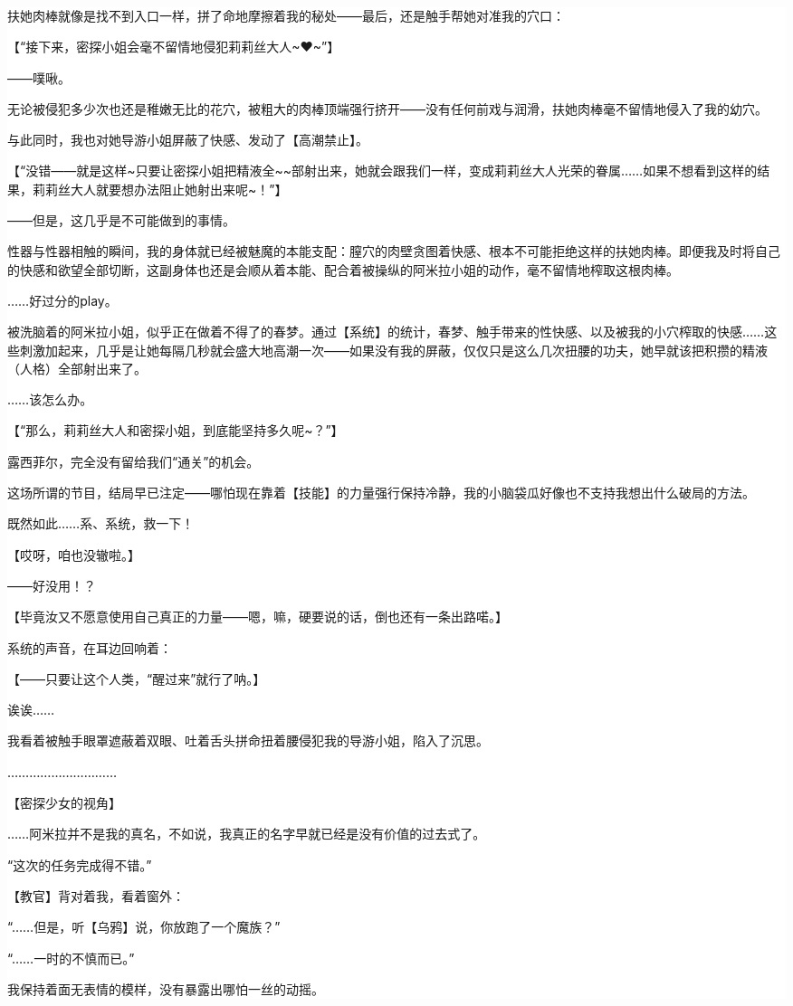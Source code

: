 扶她肉棒就像是找不到入口一样，拼了命地摩擦着我的秘处——最后，还是触手帮她对准我的穴口：

【“接下来，密探小姐会毫不留情地侵犯莉莉丝大人~❤~”】

——噗啾。

无论被侵犯多少次也还是稚嫩无比的花穴，被粗大的肉棒顶端强行挤开——没有任何前戏与润滑，扶她肉棒毫不留情地侵入了我的幼穴。

与此同时，我也对她导游小姐屏蔽了快感、发动了【高潮禁止】。

【“没错——就是这样~只要让密探小姐把精液全~~部射出来，她就会跟我们一样，变成莉莉丝大人光荣的眷属……如果不想看到这样的结果，莉莉丝大人就要想办法阻止她射出来呢~！”】

——但是，这几乎是不可能做到的事情。

性器与性器相触的瞬间，我的身体就已经被魅魔的本能支配：膣穴的肉壁贪图着快感、根本不可能拒绝这样的扶她肉棒。即便我及时将自己的快感和欲望全部切断，这副身体也还是会顺从着本能、配合着被操纵的阿米拉小姐的动作，毫不留情地榨取这根肉棒。

……好过分的play。

被洗脑着的阿米拉小姐，似乎正在做着不得了的春梦。通过【系统】的统计，春梦、触手带来的性快感、以及被我的小穴榨取的快感……这些刺激加起来，几乎是让她每隔几秒就会盛大地高潮一次——如果没有我的屏蔽，仅仅只是这么几次扭腰的功夫，她早就该把积攒的精液（人格）全部射出来了。

……该怎么办。

【“那么，莉莉丝大人和密探小姐，到底能坚持多久呢~？”】

露西菲尔，完全没有留给我们“通关”的机会。

这场所谓的节目，结局早已注定——哪怕现在靠着【技能】的力量强行保持冷静，我的小脑袋瓜好像也不支持我想出什么破局的方法。

既然如此……系、系统，救一下！

【哎呀，咱也没辙啦。】

——好没用！？

【毕竟汝又不愿意使用自己真正的力量——嗯，嘛，硬要说的话，倒也还有一条出路喏。】

系统的声音，在耳边回响着：

【——只要让这个人类，“醒过来”就行了呐。】

诶诶……

我看着被触手眼罩遮蔽着双眼、吐着舌头拼命扭着腰侵犯我的导游小姐，陷入了沉思。

 

…………………………

 

【密探少女的视角】

 

……阿米拉并不是我的真名，不如说，我真正的名字早就已经是没有价值的过去式了。

“这次的任务完成得不错。”

【教官】背对着我，看着窗外：

“……但是，听【乌鸦】说，你放跑了一个魔族？”

“……一时的不慎而已。”

我保持着面无表情的模样，没有暴露出哪怕一丝的动摇。
